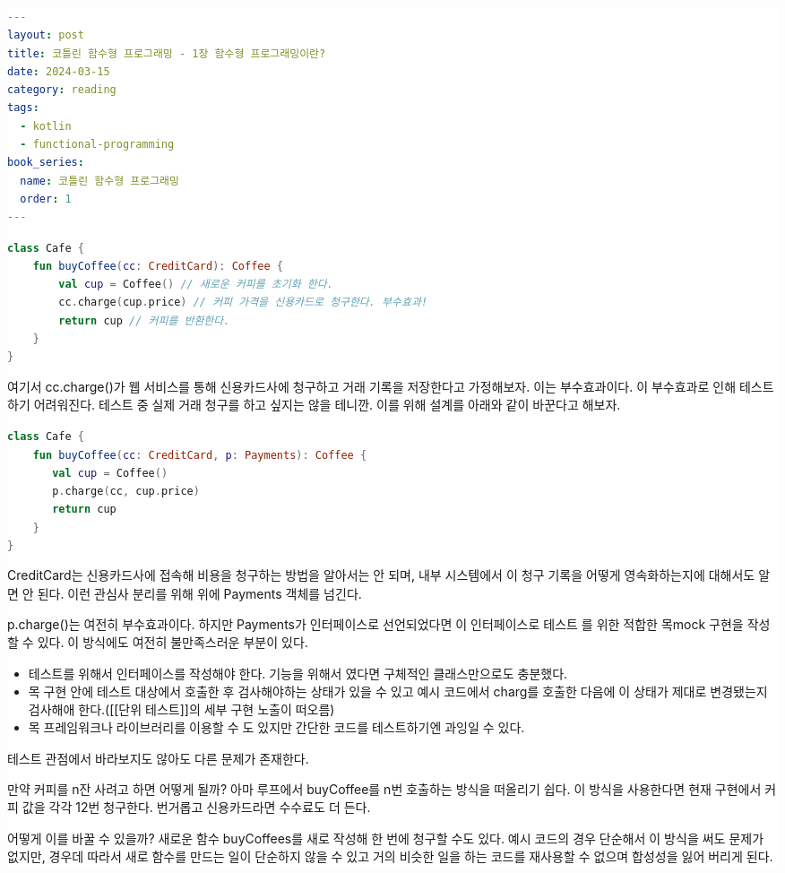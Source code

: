 ```yaml
---
layout: post
title: 코틀린 함수형 프로그래밍 - 1장 함수형 프로그래밍이란?
date: 2024-03-15
category: reading
tags:
  - kotlin
  - functional-programming
book_series:
  name: 코틀린 함수형 프로그래밍
  order: 1
---
```


```kotlin
class Cafe {
	fun buyCoffee(cc: CreditCard): Coffee {
		val cup = Coffee() // 새로운 커피를 초기화 한다.
		cc.charge(cup.price) // 커피 가격을 신용카드로 청구한다. 부수효과!
		return cup // 커피를 반환한다.
	}
} 
```
여기서 cc.charge()가 웹 서비스를 통해 신용카드사에 청구하고 거래 기록을 저장한다고 가정해보자. 이는 부수효과이다. 이 부수효과로 인해 테스트하기 어려워진다. 테스트 중 실제 거래 청구를 하고 싶지는 않을 테니깐.  이를 위해 설계를 아래와 같이 바꾼다고 해보자.
 ```kotlin
 class Cafe {
	 fun buyCoffee(cc: CreditCard, p: Payments): Coffee {
		val cup = Coffee()
		p.charge(cc, cup.price)
		return cup
	 }
 }
```

CreditCard는 신용카드사에 접속해 비용을 청구하는 방법을 알아서는 안 되며, 내부 시스템에서 이 청구 기록을 어떻게 영속화하는지에 대해서도 알면 안 된다. 이런 관심사 분리를 위해 위에 Payments 객체를 넘긴다. 

p.charge()는 여전히 부수효과이다. 하지만 Payments가 인터페이스로 선언되었다면 이 인터페이스로 테스트
를 위한 적합한 목mock 구현을 작성할 수 있다.  이 방식에도 여전히 불만족스러운 부분이 있다.

* 테스트를 위해서 인터페이스를 작성해야 한다. 기능을 위해서 였다면 구체적인 클래스만으로도 충분했다.
* 목 구현 안에 테스트 대상에서 호출한 후 검사해야하는 상태가 있을 수 있고 예시 코드에서 charg를 호출한 다음에 이 상태가 제대로 변경됐는지 검사해애 한다.([[단위 테스트]]의 세부 구현 노출이 떠오름) 
* 목 프레임워크나 라이브러리를 이용할 수 도 있지만 간단한 코드를 테스트하기엔 과잉일 수 있다.

테스트 관점에서 바라보지도 않아도 다른 문제가 존재한다.

만약 커피를 n잔 사려고 하면 어떻게 될까? 아마 루프에서 buyCoffee를 n번 호출하는 방식을 떠올리기 쉽다. 이 방식을 사용한다면 현재 구현에서 커피 값을 각각 12번 청구한다. 번거롭고 신용카드라면 수수료도 더 든다.

어떻게 이를 바꿀 수 있을까? 새로운 함수 buyCoffees를 새로 작성해 한 번에 청구할 수도 있다. 예시 코드의 경우 단순해서  이 방식을 써도 문제가 없지만, 경우데 따라서 새로 함수를 만드는 일이 단순하지 않을 수 있고 거의 비슷한 일을 하는 코드를 재사용할 수 없으며 합성성을 잃어 버리게 된다.
